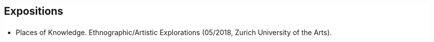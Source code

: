 ## Expositions
* Places of Knowledge. Ethnographic/Artistic Explorations (05/2018, Zurich University of the Arts).  

